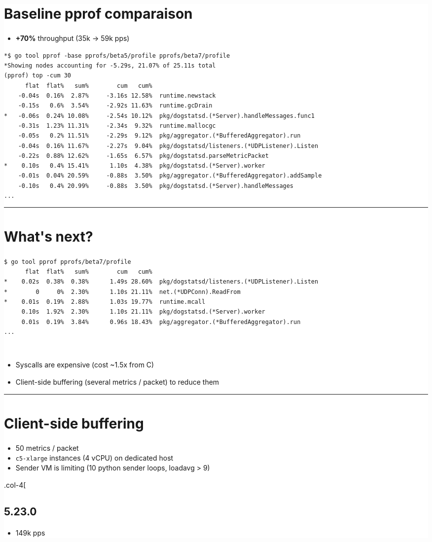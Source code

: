 
# Baseline pprof comparaison

- **+70%** throughput (35k → 59k pps)

```
*$ go tool pprof -base pprofs/beta5/profile pprofs/beta7/profile
*Showing nodes accounting for -5.29s, 21.07% of 25.11s total
(pprof) top -cum 30
      flat  flat%   sum%        cum   cum%
    -0.04s  0.16%  2.87%     -3.16s 12.58%  runtime.newstack
    -0.15s   0.6%  3.54%     -2.92s 11.63%  runtime.gcDrain
*   -0.06s  0.24% 10.08%     -2.54s 10.12%  pkg/dogstatsd.(*Server).handleMessages.func1
    -0.31s  1.23% 11.31%     -2.34s  9.32%  runtime.mallocgc
    -0.05s   0.2% 11.51%     -2.29s  9.12%  pkg/aggregator.(*BufferedAggregator).run
    -0.04s  0.16% 11.67%     -2.27s  9.04%  pkg/dogstatsd/listeners.(*UDPListener).Listen
    -0.22s  0.88% 12.62%     -1.65s  6.57%  pkg/dogstatsd.parseMetricPacket
*    0.10s   0.4% 15.41%      1.10s  4.38%  pkg/dogstatsd.(*Server).worker
    -0.01s  0.04% 20.59%     -0.88s  3.50%  pkg/aggregator.(*BufferedAggregator).addSample
    -0.10s   0.4% 20.99%     -0.88s  3.50%  pkg/dogstatsd.(*Server).handleMessages
...
```
---

# What's next?


```
$ go tool pprof pprofs/beta7/profile
      flat  flat%   sum%        cum   cum%
*    0.02s  0.38%  0.38%      1.49s 28.60%  pkg/dogstatsd/listeners.(*UDPListener).Listen
*        0     0%  2.30%      1.10s 21.11%  net.(*UDPConn).ReadFrom
*    0.01s  0.19%  2.88%      1.03s 19.77%  runtime.mcall
     0.10s  1.92%  2.30%      1.10s 21.11%  pkg/dogstatsd.(*Server).worker
     0.01s  0.19%  3.84%      0.96s 18.43%  pkg/aggregator.(*BufferedAggregator).run
...
```
&nbsp;
- Syscalls are expensive (cost ~1.5x from C)

- Client-side buffering (several metrics / packet) to reduce them

---

# Client-side buffering

- 50 metrics / packet
- `c5-xlarge` instances (4 vCPU) on dedicated host
- Sender VM is limiting (10 python sender loops, loadavg > 9)

.col-4[
## 5.23.0
- 149k pps
